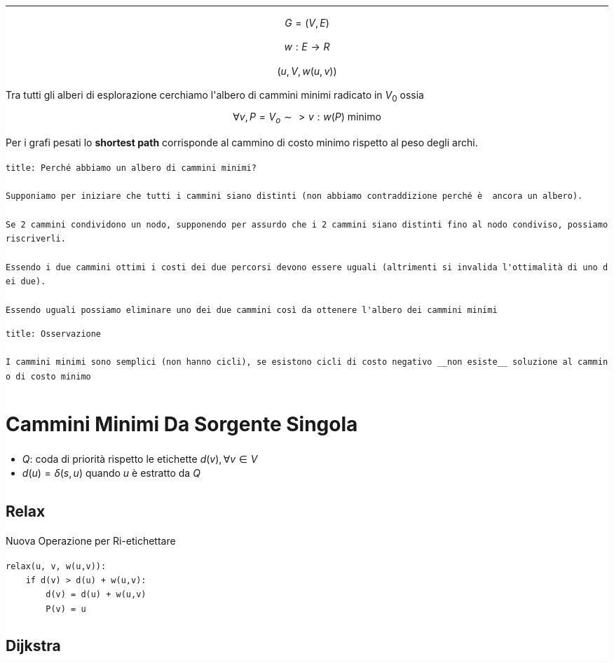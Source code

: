 ----

 $$G = (V, E)$$

$$w: E \to R$$

$$(u, V, w(u,v))$$

Tra tutti gli alberi di esplorazione cerchiamo l'albero di cammini minimi radicato in $V_0$ ossia$$\forall v, P=V_o \sim > v : w(P) \text{ minimo}$$

Per i grafi pesati lo __shortest path__ corrisponde al cammino di costo minimo rispetto al peso degli archi.

```ad-question
title: Perché abbiamo un albero di cammini minimi?

Supponiamo per iniziare che tutti i cammini siano distinti (non abbiamo contraddizione perché è  ancora un albero).

Se 2 cammini condividono un nodo, supponendo per assurdo che i 2 cammini siano distinti fino al nodo condiviso, possiamo riscriverli.

Essendo i due cammini ottimi i costi dei due percorsi devono essere uguali (altrimenti si invalida l'ottimalità di uno dei due).

Essendo uguali possiamo eliminare uno dei due cammini così da ottenere l'albero dei cammini minimi

```

```ad-hint
title: Osservazione

I cammini minimi sono semplici (non hanno cicli), se esistono cicli di costo negativo __non esiste__ soluzione al cammino di costo minimo

```

# Cammini Minimi Da Sorgente Singola

- $Q$: coda di priorità rispetto le etichette $d(v), \forall v \in V$
- $d(u) = \delta(s, u)$ quando $u$ è estratto da $Q$

## Relax

Nuova Operazione per Ri-etichettare

	relax(u, v, w(u,v)):
		if d(v) > d(u) + w(u,v):
			d(v) = d(u) + w(u,v)
			P(v) = u

## Dijkstra
